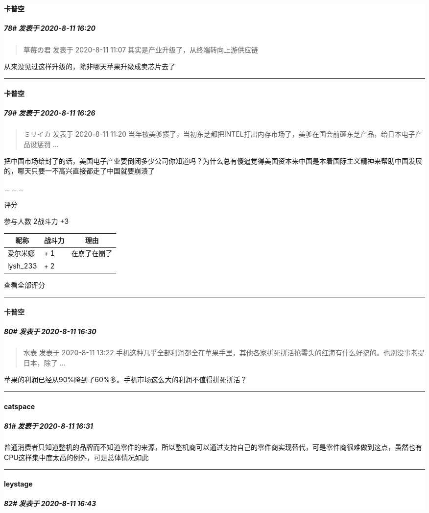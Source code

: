 ####  卡普空  
##### 78#       发表于 2020-8-11 16:20


<blockquote>草莓の君 发表于 2020-8-11 11:07
其实是产业升级了，从终端转向上游供应链</blockquote>
从来没见过这样升级的，除非哪天苹果升级成卖芯片去了


-----

####  卡普空  
##### 79#       发表于 2020-8-11 16:26


<blockquote>ミリイカ 发表于 2020-8-11 11:20
当年被美爹揍了，当初东芝都把INTEL打出内存市场了，美爹在国会前砸东芝产品，给日本电子产品设惩罚 ...</blockquote>
把中国市场给封了的话，美国电子产业要倒闭多少公司你知道吗？为什么总有傻逼觉得美国资本来中国是本着国际主义精神来帮助中国发展的，哪天只要一不高兴直接都走了中国就要崩溃了


﹍﹍﹍

评分


 参与人数 2战斗力 +3

|昵称|战斗力|理由|
|----|---|---|
| 爱尔米娜| + 1|在崩了在崩了|
| lysh_233| + 2||


查看全部评分


-----

####  卡普空  
##### 80#       发表于 2020-8-11 16:30


<blockquote>水表 发表于 2020-8-11 13:22
手机这种几乎全部利润都全在苹果手里，其他各家拼死拼活抢零头的红海有什么好搞的。也别没事老提日本，除了 ...</blockquote>
苹果的利润已经从90%降到了60%多。手机市场这么大的利润不值得拼死拼活？


-----

####  catspace  
##### 81#       发表于 2020-8-11 16:31


普通消费者只知道整机的品牌而不知道零件的来源，所以整机商可以通过支持自己的零件商实现替代，可是零件商很难做到这点，虽然也有CPU这样集中度太高的例外，可是总体情况如此


-----

####  leystage  
##### 82#       发表于 2020-8-11 16:43
